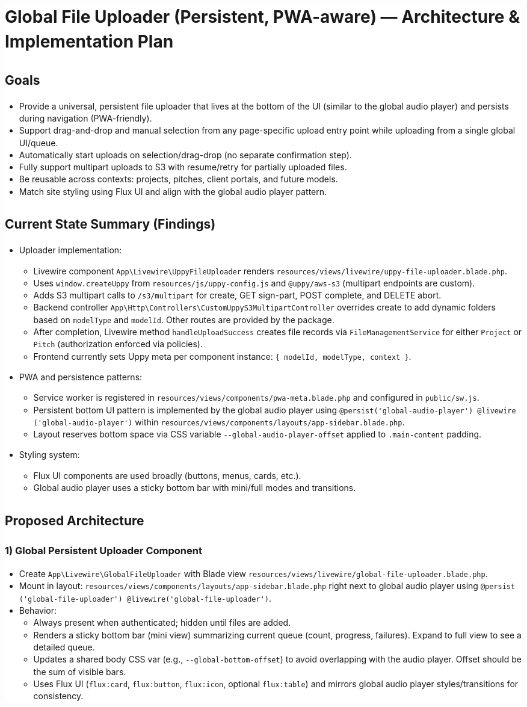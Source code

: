 # Global File Uploader (Persistent, PWA-aware) — Architecture & Implementation Plan

## Goals
- Provide a universal, persistent file uploader that lives at the bottom of the UI (similar to the global audio player) and persists during navigation (PWA-friendly).
- Support drag-and-drop and manual selection from any page-specific upload entry point while uploading from a single global UI/queue.
- Automatically start uploads on selection/drag-drop (no separate confirmation step).
- Fully support multipart uploads to S3 with resume/retry for partially uploaded files.
- Be reusable across contexts: projects, pitches, client portals, and future models.
- Match site styling using Flux UI and align with the global audio player pattern.

## Current State Summary (Findings)
- Uploader implementation:
  - Livewire component `App\Livewire\UppyFileUploader` renders `resources/views/livewire/uppy-file-uploader.blade.php`.
  - Uses `window.createUppy` from `resources/js/uppy-config.js` and `@uppy/aws-s3` (multipart endpoints are custom).
  - Adds S3 multipart calls to `/s3/multipart` for create, GET sign-part, POST complete, and DELETE abort.
  - Backend controller `App\Http\Controllers\CustomUppyS3MultipartController` overrides create to add dynamic folders based on `modelType` and `modelId`. Other routes are provided by the package.
  - After completion, Livewire method `handleUploadSuccess` creates file records via `FileManagementService` for either `Project` or `Pitch` (authorization enforced via policies).
  - Frontend currently sets Uppy meta per component instance: `{ modelId, modelType, context }`.

- PWA and persistence patterns:
  - Service worker is registered in `resources/views/components/pwa-meta.blade.php` and configured in `public/sw.js`.
  - Persistent bottom UI pattern is implemented by the global audio player using `@persist('global-audio-player') @livewire('global-audio-player')` within `resources/views/components/layouts/app-sidebar.blade.php`.
  - Layout reserves bottom space via CSS variable `--global-audio-player-offset` applied to `.main-content` padding.

- Styling system:
  - Flux UI components are used broadly (buttons, menus, cards, etc.).
  - Global audio player uses a sticky bottom bar with mini/full modes and transitions.

## Proposed Architecture

### 1) Global Persistent Uploader Component
- Create `App\Livewire\GlobalFileUploader` with Blade view `resources/views/livewire/global-file-uploader.blade.php`.
- Mount in layout: `resources/views/components/layouts/app-sidebar.blade.php` right next to global audio player using `@persist('global-file-uploader') @livewire('global-file-uploader')`.
- Behavior:
  - Always present when authenticated; hidden until files are added.
  - Renders a sticky bottom bar (mini view) summarizing current queue (count, progress, failures). Expand to full view to see a detailed queue.
  - Updates a shared body CSS var (e.g., `--global-bottom-offset`) to avoid overlapping with the audio player. Offset should be the sum of visible bars.
  - Uses Flux UI (`flux:card`, `flux:button`, `flux:icon`, optional `flux:table`) and mirrors global audio player styles/transitions for consistency.
